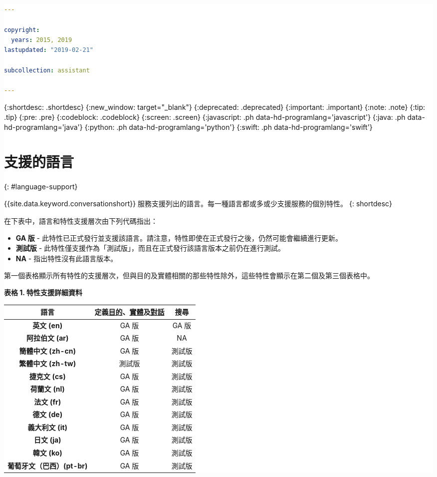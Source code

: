 ```yaml
---

copyright:
  years: 2015, 2019
lastupdated: "2019-02-21"

subcollection: assistant

---
```


{:shortdesc: .shortdesc}
{:new_window: target="_blank"}
{:deprecated: .deprecated}
{:important: .important}
{:note: .note}
{:tip: .tip}
{:pre: .pre}
{:codeblock: .codeblock}
{:screen: .screen}
{:javascript: .ph data-hd-programlang='javascript'}
{:java: .ph data-hd-programlang='java'}
{:python: .ph data-hd-programlang='python'}
{:swift: .ph data-hd-programlang='swift'}

# 支援的語言
{: #language-support}

{{site.data.keyword.conversationshort}} 服務支援列出的語言。每一種語言都或多或少支援服務的個別特性。
{: shortdesc}

在下表中，語言和特性支援層次由下列代碼指出：

- **GA 版** - 此特性已正式發行並支援該語言。請注意，特性即使在正式發行之後，仍然可能會繼續進行更新。
- **測試版** - 此特性僅支援作為「測試版」，而且在正式發行該語言版本之前仍在進行測試。
- **NA** - 指出特性沒有此語言版本。

第一個表格顯示所有特性的支援層次，但與目的及實體相關的那些特性除外，這些特性會顯示在第二個及第三個表格中。

**表格 1. 特性支援詳細資料**

| 語言 | **定義[目的](/docs/services/assistant?topic=assistant-intents)**、**[實體](/docs/services/assistant?topic=assistant-entities)**及**[對話](/docs/services/assistant?topic=assistant-dialog-build)** | **搜尋** |
|:---:|:---:|:---:|
|**英文 (en)**                      |GA 版 |GA 版 |
|**阿拉伯文 (ar)**                  |GA 版 | NA |
|**簡體中文 (zh-cn)**               |GA 版 |測試版|
|**繁體中文 (zh-tw)**               |測試版|測試版|
|**捷克文 (cs)**                    |GA 版 |測試版|
|**荷蘭文 (nl)**                    |GA 版 |測試版|
|**法文 (fr)**                      |GA 版 |測試版|
|**德文 (de)**                      |GA 版 |測試版|
|**義大利文 (it)**                  |GA 版 |測試版|
|**日文 (ja)**                      |GA 版 |測試版|
|**韓文 (ko)**                      |GA 版 |測試版|
|**葡萄牙文（巴西）(pt-br)**        |GA 版 |測試版|